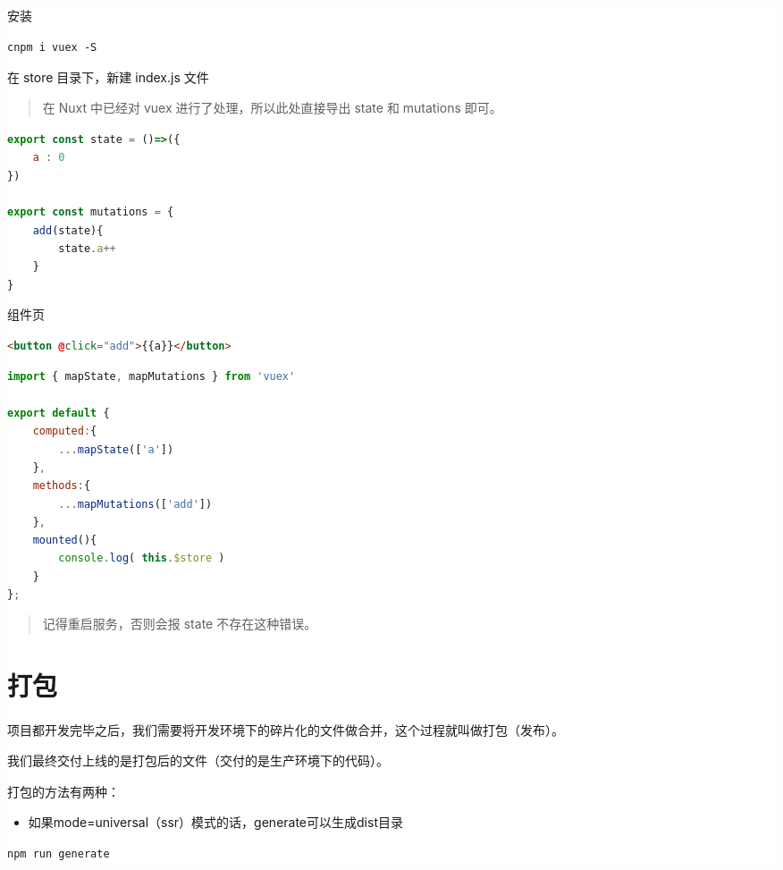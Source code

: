 安装

```
cnpm i vuex -S
```

在 store 目录下，新建 index.js 文件

> 在 Nuxt 中已经对 vuex 进行了处理，所以此处直接导出 state 和 mutations 即可。

```javascript
export const state = ()=>({
    a : 0
})

export const mutations = {
    add(state){
        state.a++
    }
}
```

组件页

```html
<button @click="add">{{a}}</button>
```

```javascript
import { mapState, mapMutations } from 'vuex'

export default {
    computed:{
        ...mapState(['a'])
    },
    methods:{
        ...mapMutations(['add'])
    },
    mounted(){
        console.log( this.$store )
    }
};
```

> 记得重启服务，否则会报 state 不存在这种错误。

# 打包

项目都开发完毕之后，我们需要将开发环境下的碎片化的文件做合并，这个过程就叫做打包（发布）。

我们最终交付上线的是打包后的文件（交付的是生产环境下的代码）。

打包的方法有两种：

- 如果mode=universal（ssr）模式的话，generate可以生成dist目录

```
npm run generate
```
